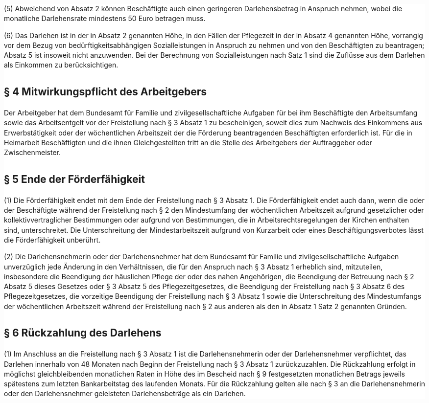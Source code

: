 (5) Abweichend von Absatz 2 können Beschäftigte auch einen geringeren
Darlehensbetrag in Anspruch nehmen, wobei die monatliche Darlehensrate
mindestens 50 Euro betragen muss.

(6) Das Darlehen ist in der in Absatz 2 genannten Höhe, in den Fällen
der Pflegezeit in der in Absatz 4 genannten Höhe, vorrangig vor dem
Bezug von bedürftigkeitsabhängigen Sozialleistungen in Anspruch zu
nehmen und von den Beschäftigten zu beantragen; Absatz 5 ist insoweit
nicht anzuwenden. Bei der Berechnung von Sozialleistungen nach Satz 1
sind die Zuflüsse aus dem Darlehen als Einkommen zu berücksichtigen.


## § 4 Mitwirkungspflicht des Arbeitgebers

Der Arbeitgeber hat dem Bundesamt für Familie und
zivilgesellschaftliche Aufgaben für bei ihm Beschäftigte den
Arbeitsumfang sowie das Arbeitsentgelt vor der Freistellung nach § 3
Absatz 1 zu bescheinigen, soweit dies zum Nachweis des Einkommens aus
Erwerbstätigkeit oder der wöchentlichen Arbeitszeit der die Förderung
beantragenden Beschäftigten erforderlich ist. Für die in Heimarbeit
Beschäftigten und die ihnen Gleichgestellten tritt an die Stelle des
Arbeitgebers der Auftraggeber oder Zwischenmeister.


## § 5 Ende der Förderfähigkeit

(1) Die Förderfähigkeit endet mit dem Ende der Freistellung nach § 3
Absatz 1. Die Förderfähigkeit endet auch dann, wenn die oder der
Beschäftigte während der Freistellung nach § 2 den Mindestumfang der
wöchentlichen Arbeitszeit aufgrund gesetzlicher oder
kollektivvertraglicher Bestimmungen oder aufgrund von Bestimmungen,
die in Arbeitsrechtsregelungen der Kirchen enthalten sind,
unterschreitet. Die Unterschreitung der Mindestarbeitszeit aufgrund
von Kurzarbeit oder eines Beschäftigungsverbotes lässt die
Förderfähigkeit unberührt.

(2) Die Darlehensnehmerin oder der Darlehensnehmer hat dem Bundesamt
für Familie und zivilgesellschaftliche Aufgaben unverzüglich jede
Änderung in den Verhältnissen, die für den Anspruch nach § 3 Absatz 1
erheblich sind, mitzuteilen, insbesondere die Beendigung der
häuslichen Pflege der oder des nahen Angehörigen, die Beendigung der
Betreuung nach § 2 Absatz 5 dieses Gesetzes oder § 3 Absatz 5 des
Pflegezeitgesetzes, die Beendigung der Freistellung nach § 3 Absatz 6
des Pflegezeitgesetzes, die vorzeitige Beendigung der Freistellung
nach § 3 Absatz 1 sowie die Unterschreitung des Mindestumfangs der
wöchentlichen Arbeitszeit während der Freistellung nach § 2 aus
anderen als den in Absatz 1 Satz 2 genannten Gründen.


## § 6 Rückzahlung des Darlehens

(1) Im Anschluss an die Freistellung nach § 3 Absatz 1 ist die
Darlehensnehmerin oder der Darlehensnehmer verpflichtet, das Darlehen
innerhalb von 48 Monaten nach Beginn der Freistellung nach § 3 Absatz
1 zurückzuzahlen. Die Rückzahlung erfolgt in möglichst
gleichbleibenden monatlichen Raten in Höhe des im Bescheid nach § 9
festgesetzten monatlichen Betrags jeweils spätestens zum letzten
Bankarbeitstag des laufenden Monats. Für die Rückzahlung gelten alle
nach § 3 an die Darlehensnehmerin oder den Darlehensnehmer geleisteten
Darlehensbeträge als ein Darlehen.
